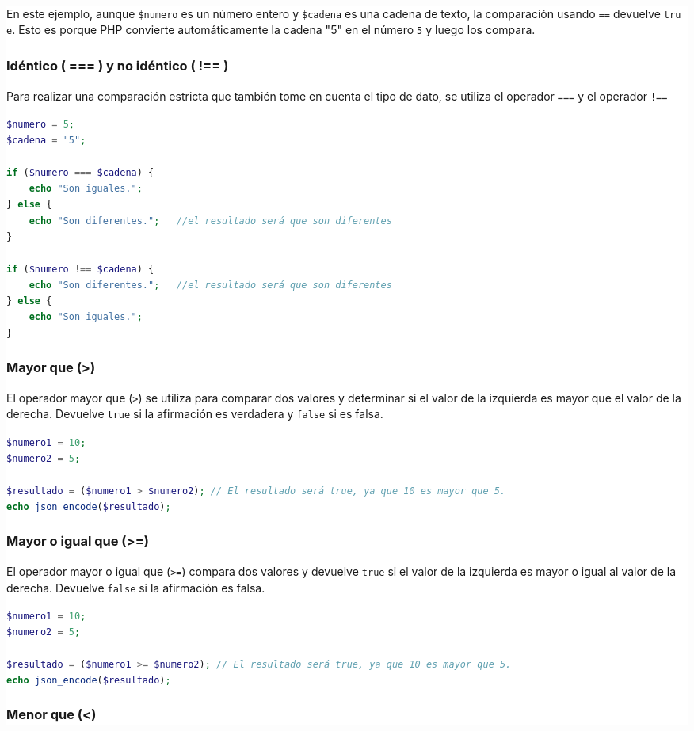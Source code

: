 En este ejemplo, aunque `$numero` es un número entero y `$cadena` es una cadena de texto, la comparación usando `==` devuelve `true`. Esto es porque PHP convierte automáticamente la cadena "5" en el número `5` y luego los compara.

### Idéntico ( === ) y no idéntico ( !== )

Para realizar una comparación estricta que también tome en cuenta el tipo de dato, se utiliza el operador `===` y el operador `!==` 

``` php
$numero = 5;
$cadena = "5";

if ($numero === $cadena) {
    echo "Son iguales.";
} else {
    echo "Son diferentes.";   //el resultado será que son diferentes 
}

if ($numero !== $cadena) {
	echo "Son diferentes.";   //el resultado será que son diferentes 
} else {
    echo "Son iguales.";
}
```



### Mayor que (>)

El operador mayor que (`>`) se utiliza para comparar dos valores y determinar si el valor de la izquierda es mayor que el valor de la derecha. Devuelve `true` si la afirmación es verdadera y `false` si es falsa.

``` php
$numero1 = 10;
$numero2 = 5;

$resultado = ($numero1 > $numero2); // El resultado será true, ya que 10 es mayor que 5.
echo json_encode($resultado);
```

### Mayor o igual que (>=) 

El operador mayor o igual que (`>=`) compara dos valores y devuelve `true` si el valor de la izquierda es mayor o igual al valor de la derecha. Devuelve `false` si la afirmación es falsa.

``` php
$numero1 = 10;
$numero2 = 5;

$resultado = ($numero1 >= $numero2); // El resultado será true, ya que 10 es mayor que 5.
echo json_encode($resultado);
```

### Menor que (<)
